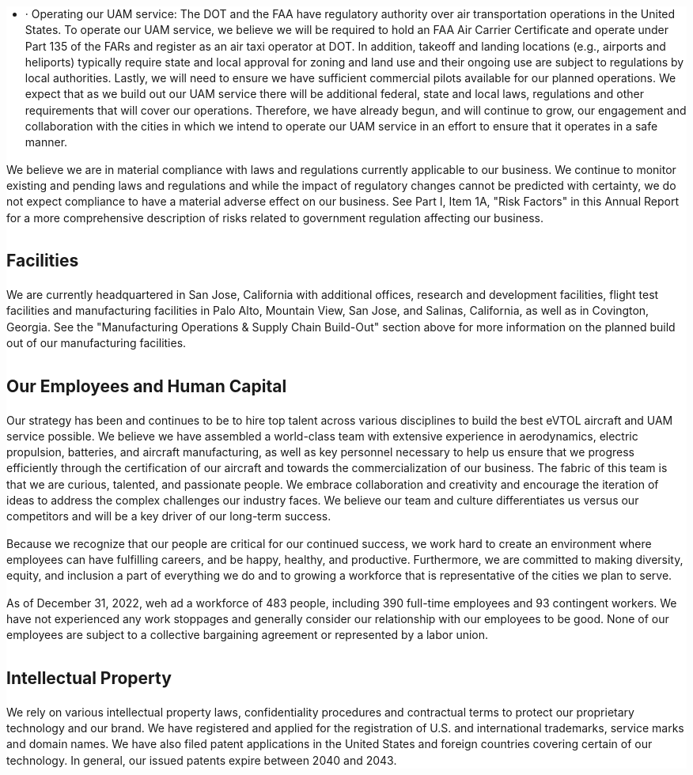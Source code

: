 - · Operating our UAM service: The DOT and the FAA have regulatory authority over air transportation operations in the United States. To operate our UAM service, we believe we will be required to hold an FAA Air Carrier Certificate and operate under Part 135 of the FARs and register as an air taxi operator at DOT. In addition, takeoff and landing locations (e.g., airports and heliports) typically require state and local approval for zoning and land use and their ongoing use are subject to regulations by local authorities. Lastly, we will need to ensure we have sufficient commercial pilots available for our planned operations. We expect that as we build out our UAM service there will be additional federal, state and local laws, regulations and other requirements that will cover our operations. Therefore, we have already begun, and will continue to grow, our engagement and collaboration with the cities in which we intend to operate our UAM service in an effort to ensure that it operates in a safe manner.

We believe we are in material compliance with laws and regulations currently applicable to our business. We continue to monitor existing and pending laws and regulations and while the impact of regulatory changes cannot be predicted with certainty, we do not expect compliance to have a material adverse effect on our business. See Part I, Item 1A, "Risk Factors" in this Annual Report for a more comprehensive description of risks related to government regulation affecting our business.

## Facilities

We are currently headquartered in San Jose, California with additional offices, research and development facilities, flight test facilities and manufacturing facilities in Palo Alto, Mountain View, San Jose, and Salinas, California, as well as in Covington, Georgia. See the "Manufacturing Operations & Supply Chain Build-Out" section above for more information on the planned build out of our manufacturing facilities.

## Our Employees and Human Capital

Our strategy has been and continues to be to hire top talent across various disciplines to build the best eVTOL aircraft and UAM service possible. We believe we have assembled a world-class team with extensive experience in aerodynamics, electric propulsion, batteries, and aircraft manufacturing, as well as key personnel necessary to help us ensure that we progress efficiently through the certification of our aircraft and towards the commercialization of our business. The fabric of this team is that we are curious, talented, and passionate people. We embrace collaboration and creativity and encourage the iteration of ideas to address the complex challenges our industry faces. We believe our team and culture differentiates us versus our competitors and will be a key driver of our long-term success.

Because we recognize that our people are critical for our continued success, we work hard to create an environment where employees can have fulfilling careers, and be happy, healthy, and productive. Furthermore, we are committed to making diversity, equity, and inclusion a part of everything we do and to growing a workforce that is representative of the cities we plan to serve.

As of December 31, 2022, weh ad a workforce of 483 people, including 390 full-time employees and 93 contingent workers. We have not experienced any work stoppages and generally consider our relationship with our employees to be good. None of our employees are subject to a collective bargaining agreement or represented by a labor union.

## Intellectual Property

We rely on various intellectual property laws, confidentiality procedures and contractual terms to protect our proprietary technology and our brand. We have registered and applied for the registration of U.S. and international trademarks, service marks and domain names. We have also filed patent applications in the United States and foreign countries covering certain of our technology. In general, our issued patents expire between 2040 and 2043.
